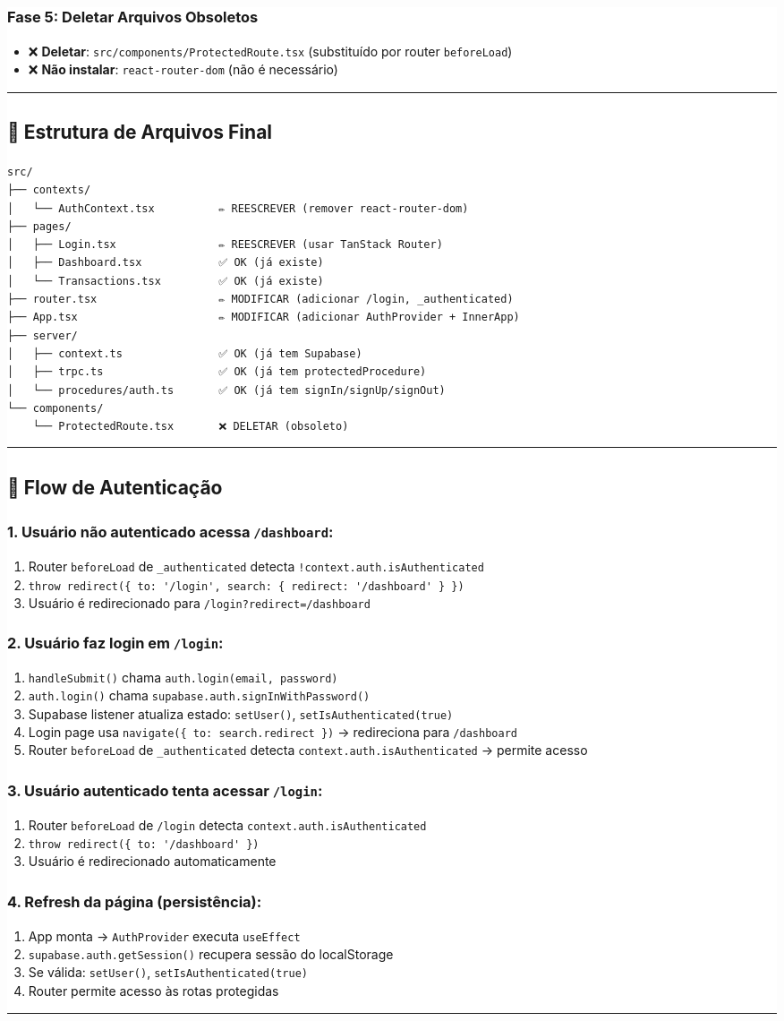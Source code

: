 
### **Fase 5: Deletar Arquivos Obsoletos**
- ❌ **Deletar**: `src/components/ProtectedRoute.tsx` (substituído por router `beforeLoad`)
- ❌ **Não instalar**: `react-router-dom` (não é necessário)

---

## 📁 Estrutura de Arquivos Final

```
src/
├── contexts/
│   └── AuthContext.tsx          ✏️ REESCREVER (remover react-router-dom)
├── pages/
│   ├── Login.tsx                ✏️ REESCREVER (usar TanStack Router)
│   ├── Dashboard.tsx            ✅ OK (já existe)
│   └── Transactions.tsx         ✅ OK (já existe)
├── router.tsx                   ✏️ MODIFICAR (adicionar /login, _authenticated)
├── App.tsx                      ✏️ MODIFICAR (adicionar AuthProvider + InnerApp)
├── server/
│   ├── context.ts               ✅ OK (já tem Supabase)
│   ├── trpc.ts                  ✅ OK (já tem protectedProcedure)
│   └── procedures/auth.ts       ✅ OK (já tem signIn/signUp/signOut)
└── components/
    └── ProtectedRoute.tsx       ❌ DELETAR (obsoleto)
```

---

## 🔄 Flow de Autenticação

### **1. Usuário não autenticado acessa `/dashboard`**:
1. Router `beforeLoad` de `_authenticated` detecta `!context.auth.isAuthenticated`
2. `throw redirect({ to: '/login', search: { redirect: '/dashboard' } })`
3. Usuário é redirecionado para `/login?redirect=/dashboard`

### **2. Usuário faz login em `/login`**:
1. `handleSubmit()` chama `auth.login(email, password)`
2. `auth.login()` chama `supabase.auth.signInWithPassword()`
3. Supabase listener atualiza estado: `setUser()`, `setIsAuthenticated(true)`
4. Login page usa `navigate({ to: search.redirect })` → redireciona para `/dashboard`
5. Router `beforeLoad` de `_authenticated` detecta `context.auth.isAuthenticated` → permite acesso

### **3. Usuário autenticado tenta acessar `/login`**:
1. Router `beforeLoad` de `/login` detecta `context.auth.isAuthenticated`
2. `throw redirect({ to: '/dashboard' })`
3. Usuário é redirecionado automaticamente

### **4. Refresh da página (persistência)**:
1. App monta → `AuthProvider` executa `useEffect`
2. `supabase.auth.getSession()` recupera sessão do localStorage
3. Se válida: `setUser()`, `setIsAuthenticated(true)`
4. Router permite acesso às rotas protegidas

---